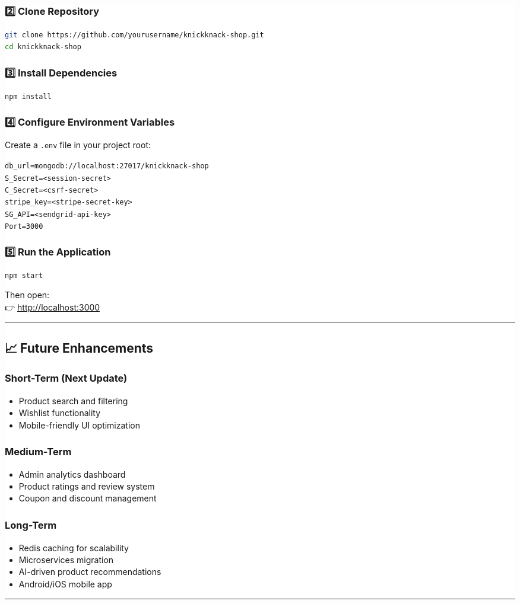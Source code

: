 ### **2️⃣ Clone Repository**
```bash
git clone https://github.com/yourusername/knickknack-shop.git
cd knickknack-shop
```

### **3️⃣ Install Dependencies**
```bash
npm install
```

### **4️⃣ Configure Environment Variables**  
Create a `.env` file in your project root:
```
db_url=mongodb://localhost:27017/knickknack-shop
S_Secret=<session-secret>
C_Secret=<csrf-secret>
stripe_key=<stripe-secret-key>
SG_API=<sendgrid-api-key>
Port=3000
```

### **5️⃣ Run the Application**
```bash
npm start
```

Then open:  
👉 [http://localhost:3000](http://localhost:3000)

---

## 📈 Future Enhancements  

### Short-Term (Next Update)
- Product search and filtering  
- Wishlist functionality  
- Mobile-friendly UI optimization  

### Medium-Term
- Admin analytics dashboard  
- Product ratings and review system  
- Coupon and discount management  

### Long-Term
- Redis caching for scalability  
- Microservices migration  
- AI-driven product recommendations  
- Android/iOS mobile app  

---
